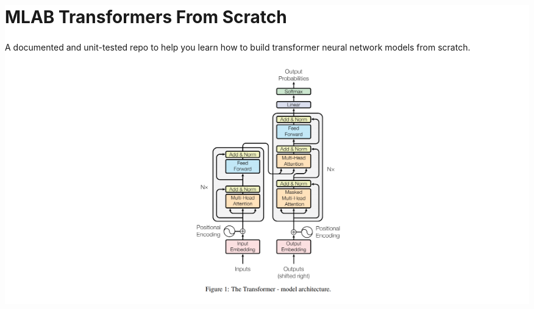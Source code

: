# MLAB Transformers From Scratch

A documented and unit-tested repo to help you learn how to build transformer neural network models from scratch.

<p align="center">
	<img src="transformer_architecture.png" width=45% alt="The Transformer model architecture from Vaswani et al. 2017"/>
</p>
